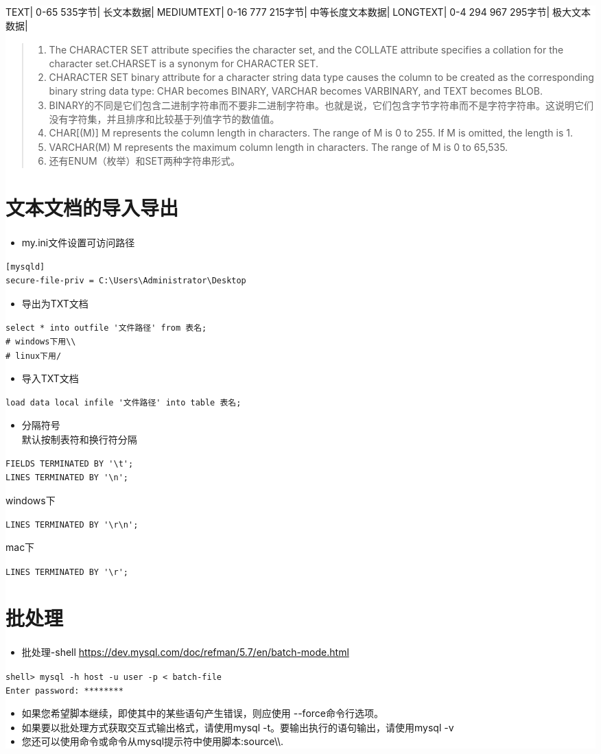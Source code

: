 TEXT|   0-65 535字节| 长文本数据|
MEDIUMTEXT| 0-16 777 215字节| 中等长度文本数据|
LONGTEXT|   0-4 294 967 295字节|  极大文本数据|

> 1. The CHARACTER SET attribute specifies the character set, and the COLLATE attribute specifies a collation for the character set.CHARSET is a synonym for CHARACTER SET.
> 2. CHARACTER SET binary attribute for a character string data type causes the column to be created as the corresponding binary string data type: CHAR becomes BINARY, VARCHAR becomes VARBINARY, and TEXT becomes BLOB. 
> 3. BINARY的不同是它们包含二进制字符串而不要非二进制字符串。也就是说，它们包含字节字符串而不是字符字符串。这说明它们没有字符集，并且排序和比较基于列值字节的数值值。  
> 4. CHAR[(M)] M represents the column length in characters. The range of M is 0 to 255. If M is omitted, the length is 1.
> 5. VARCHAR(M) M represents the maximum column length in characters. The range of M is 0 to 65,535.
> 6. 还有ENUM（枚举）和SET两种字符串形式。
# 文本文档的导入导出
- my.ini文件设置可访问路径
```
[mysqld]
secure-file-priv = C:\Users\Administrator\Desktop
```
- 导出为TXT文档
```
select * into outfile '文件路径' from 表名;
# windows下用\\
# linux下用/
```
- 导入TXT文档
```
load data local infile '文件路径' into table 表名;
```
- 分隔符号  
默认按制表符和换行符分隔
```
FIELDS TERMINATED BY '\t';
LINES TERMINATED BY '\n';
```
windows下
```
LINES TERMINATED BY '\r\n';
```
mac下
```
LINES TERMINATED BY '\r';
```
# 批处理
- 批处理-shell https://dev.mysql.com/doc/refman/5.7/en/batch-mode.html
```
shell> mysql -h host -u user -p < batch-file
Enter password: ********
```
- 如果您希望脚本继续，即使其中的某些语句产生错误，则应使用 --force命令行选项。
- 如果要以批处理方式获取交互式输出格式，请使用mysql -t。要输出执行的语句输出，请使用mysql -v
- 您还可以使用命令或命令从mysql提示符中使用脚本:source\\\\.
